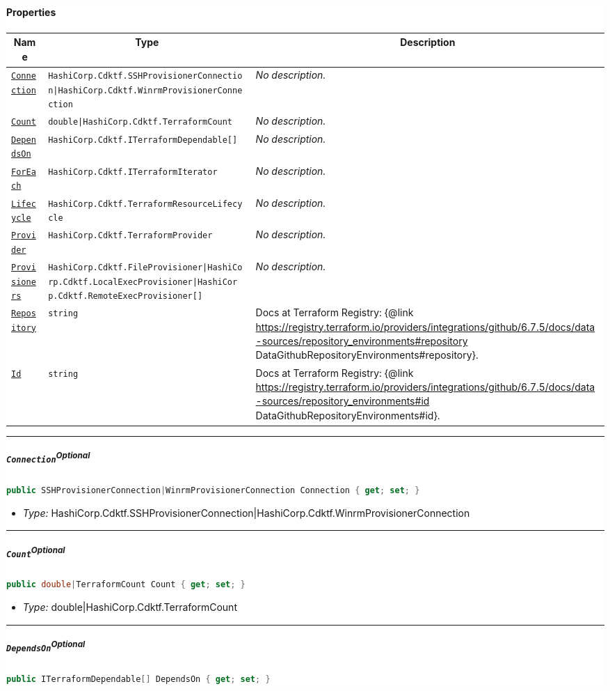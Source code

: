 #### Properties <a name="Properties" id="Properties"></a>

| **Name** | **Type** | **Description** |
| --- | --- | --- |
| <code><a href="#@cdktf/provider-github.dataGithubRepositoryEnvironments.DataGithubRepositoryEnvironmentsConfig.property.connection">Connection</a></code> | <code>HashiCorp.Cdktf.SSHProvisionerConnection\|HashiCorp.Cdktf.WinrmProvisionerConnection</code> | *No description.* |
| <code><a href="#@cdktf/provider-github.dataGithubRepositoryEnvironments.DataGithubRepositoryEnvironmentsConfig.property.count">Count</a></code> | <code>double\|HashiCorp.Cdktf.TerraformCount</code> | *No description.* |
| <code><a href="#@cdktf/provider-github.dataGithubRepositoryEnvironments.DataGithubRepositoryEnvironmentsConfig.property.dependsOn">DependsOn</a></code> | <code>HashiCorp.Cdktf.ITerraformDependable[]</code> | *No description.* |
| <code><a href="#@cdktf/provider-github.dataGithubRepositoryEnvironments.DataGithubRepositoryEnvironmentsConfig.property.forEach">ForEach</a></code> | <code>HashiCorp.Cdktf.ITerraformIterator</code> | *No description.* |
| <code><a href="#@cdktf/provider-github.dataGithubRepositoryEnvironments.DataGithubRepositoryEnvironmentsConfig.property.lifecycle">Lifecycle</a></code> | <code>HashiCorp.Cdktf.TerraformResourceLifecycle</code> | *No description.* |
| <code><a href="#@cdktf/provider-github.dataGithubRepositoryEnvironments.DataGithubRepositoryEnvironmentsConfig.property.provider">Provider</a></code> | <code>HashiCorp.Cdktf.TerraformProvider</code> | *No description.* |
| <code><a href="#@cdktf/provider-github.dataGithubRepositoryEnvironments.DataGithubRepositoryEnvironmentsConfig.property.provisioners">Provisioners</a></code> | <code>HashiCorp.Cdktf.FileProvisioner\|HashiCorp.Cdktf.LocalExecProvisioner\|HashiCorp.Cdktf.RemoteExecProvisioner[]</code> | *No description.* |
| <code><a href="#@cdktf/provider-github.dataGithubRepositoryEnvironments.DataGithubRepositoryEnvironmentsConfig.property.repository">Repository</a></code> | <code>string</code> | Docs at Terraform Registry: {@link https://registry.terraform.io/providers/integrations/github/6.7.5/docs/data-sources/repository_environments#repository DataGithubRepositoryEnvironments#repository}. |
| <code><a href="#@cdktf/provider-github.dataGithubRepositoryEnvironments.DataGithubRepositoryEnvironmentsConfig.property.id">Id</a></code> | <code>string</code> | Docs at Terraform Registry: {@link https://registry.terraform.io/providers/integrations/github/6.7.5/docs/data-sources/repository_environments#id DataGithubRepositoryEnvironments#id}. |

---

##### `Connection`<sup>Optional</sup> <a name="Connection" id="@cdktf/provider-github.dataGithubRepositoryEnvironments.DataGithubRepositoryEnvironmentsConfig.property.connection"></a>

```csharp
public SSHProvisionerConnection|WinrmProvisionerConnection Connection { get; set; }
```

- *Type:* HashiCorp.Cdktf.SSHProvisionerConnection|HashiCorp.Cdktf.WinrmProvisionerConnection

---

##### `Count`<sup>Optional</sup> <a name="Count" id="@cdktf/provider-github.dataGithubRepositoryEnvironments.DataGithubRepositoryEnvironmentsConfig.property.count"></a>

```csharp
public double|TerraformCount Count { get; set; }
```

- *Type:* double|HashiCorp.Cdktf.TerraformCount

---

##### `DependsOn`<sup>Optional</sup> <a name="DependsOn" id="@cdktf/provider-github.dataGithubRepositoryEnvironments.DataGithubRepositoryEnvironmentsConfig.property.dependsOn"></a>

```csharp
public ITerraformDependable[] DependsOn { get; set; }
```
